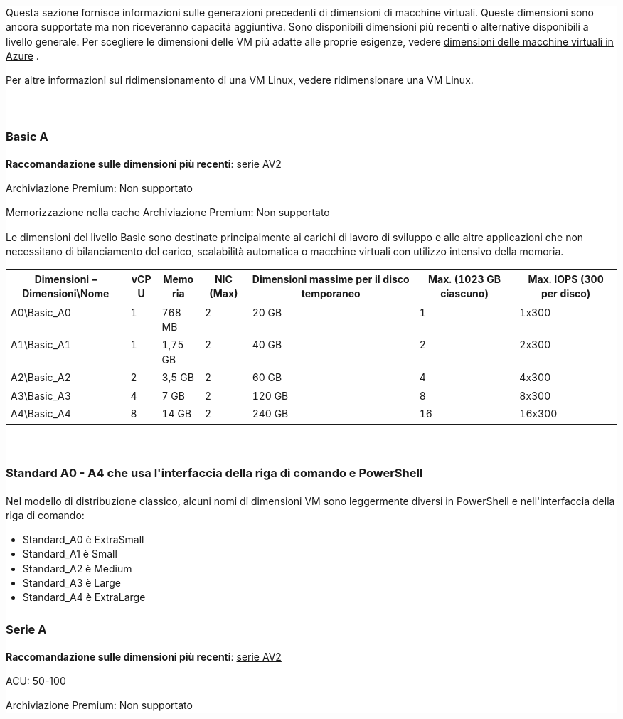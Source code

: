 Questa sezione fornisce informazioni sulle generazioni precedenti di dimensioni di macchine virtuali. Queste dimensioni sono ancora supportate ma non riceveranno capacità aggiuntiva. Sono disponibili dimensioni più recenti o alternative disponibili a livello generale. Per scegliere le dimensioni delle VM più adatte alle proprie esigenze, vedere [dimensioni delle macchine virtuali in Azure](./sizes.md) .  

Per altre informazioni sul ridimensionamento di una VM Linux, vedere [ridimensionare una VM Linux](linux/change-vm-size.md).  

<br>

### <a name="basic-a"></a>Basic A  

**Raccomandazione sulle dimensioni più recenti**: [serie AV2](av2-series.md)

Archiviazione Premium:  Non supportato

Memorizzazione nella cache Archiviazione Premium:  Non supportato

Le dimensioni del livello Basic sono destinate principalmente ai carichi di lavoro di sviluppo e alle altre applicazioni che non necessitano di bilanciamento del carico, scalabilità automatica o macchine virtuali con utilizzo intensivo della memoria.

| Dimensioni – Dimensioni\Nome | vCPU | Memoria|NIC (Max)| Dimensioni massime per il disco temporaneo | Max. (1023 GB ciascuno)| Max. IOPS (300 per disco) |
|---|---|---|---|---|---|---|
| A0\Basic_A0 | 1 | 768 MB  | 2 | 20 GB  | 1  | 1x300  |
| A1\Basic_A1 | 1 | 1,75 GB | 2 | 40 GB  | 2  | 2x300  |
| A2\Basic_A2 | 2 | 3,5 GB  | 2 | 60 GB  | 4  | 4x300  |
| A3\Basic_A3 | 4 | 7 GB    | 2 | 120 GB | 8  | 8x300  |
| A4\Basic_A4 | 8 | 14 GB   | 2 | 240 GB | 16 | 16x300 |

<br>

### <a name="standard-a0---a4-using-cli-and-powershell"></a>Standard A0 - A4 che usa l'interfaccia della riga di comando e PowerShell

Nel modello di distribuzione classico, alcuni nomi di dimensioni VM sono leggermente diversi in PowerShell e nell'interfaccia della riga di comando:

* Standard_A0 è ExtraSmall
* Standard_A1 è Small
* Standard_A2 è Medium
* Standard_A3 è Large
* Standard_A4 è ExtraLarge

### <a name="a-series"></a>Serie A  

**Raccomandazione sulle dimensioni più recenti**: [serie AV2](av2-series.md)

ACU: 50-100

Archiviazione Premium:  Non supportato
